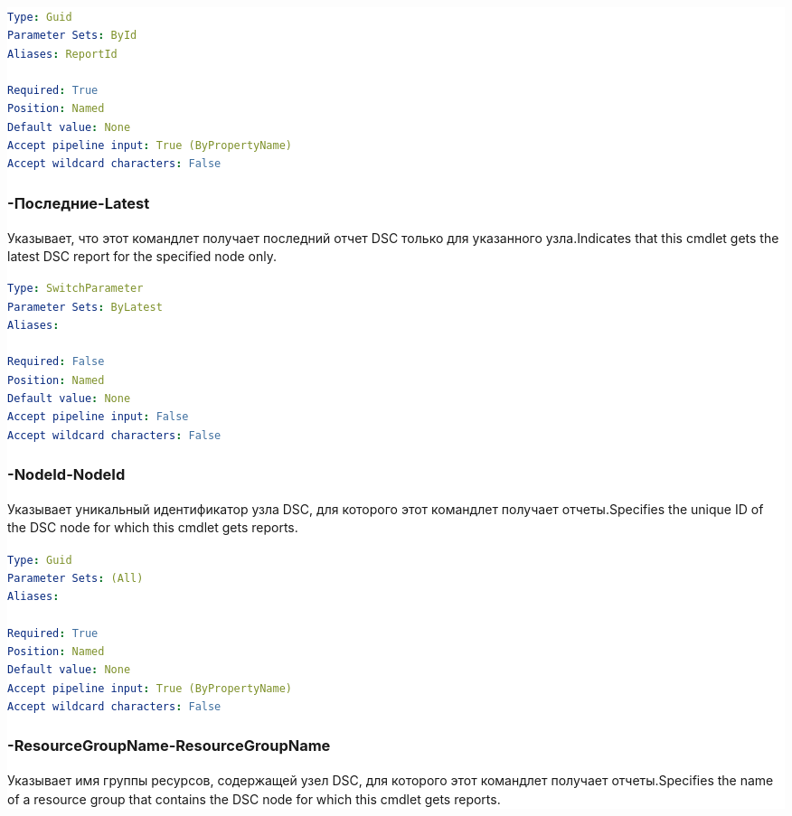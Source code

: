```yaml
Type: Guid
Parameter Sets: ById
Aliases: ReportId

Required: True
Position: Named
Default value: None
Accept pipeline input: True (ByPropertyName)
Accept wildcard characters: False
```

### <span data-ttu-id="b0470-135">-Последние</span><span class="sxs-lookup"><span data-stu-id="b0470-135">-Latest</span></span>
<span data-ttu-id="b0470-136">Указывает, что этот командлет получает последний отчет DSC только для указанного узла.</span><span class="sxs-lookup"><span data-stu-id="b0470-136">Indicates that this cmdlet gets the latest DSC report for the specified node only.</span></span>

```yaml
Type: SwitchParameter
Parameter Sets: ByLatest
Aliases: 

Required: False
Position: Named
Default value: None
Accept pipeline input: False
Accept wildcard characters: False
```

### <span data-ttu-id="b0470-137">-NodeId</span><span class="sxs-lookup"><span data-stu-id="b0470-137">-NodeId</span></span>
<span data-ttu-id="b0470-138">Указывает уникальный идентификатор узла DSC, для которого этот командлет получает отчеты.</span><span class="sxs-lookup"><span data-stu-id="b0470-138">Specifies the unique ID of the DSC node for which this cmdlet gets reports.</span></span>

```yaml
Type: Guid
Parameter Sets: (All)
Aliases: 

Required: True
Position: Named
Default value: None
Accept pipeline input: True (ByPropertyName)
Accept wildcard characters: False
```

### <span data-ttu-id="b0470-139">-ResourceGroupName</span><span class="sxs-lookup"><span data-stu-id="b0470-139">-ResourceGroupName</span></span>
<span data-ttu-id="b0470-140">Указывает имя группы ресурсов, содержащей узел DSC, для которого этот командлет получает отчеты.</span><span class="sxs-lookup"><span data-stu-id="b0470-140">Specifies the name of a resource group that contains the DSC node for which this cmdlet gets reports.</span></span>
